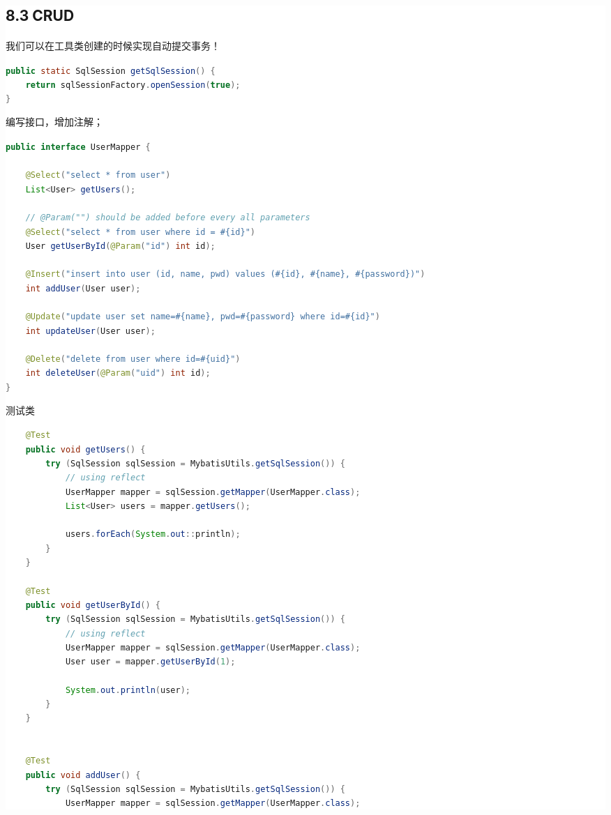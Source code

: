 

## 8.3 CRUD

我们可以在工具类创建的时候实现自动提交事务！

```Java
public static SqlSession getSqlSession() {
    return sqlSessionFactory.openSession(true);
}
```


编写接口，增加注解；

``` Java
public interface UserMapper {

    @Select("select * from user")
    List<User> getUsers();

    // @Param("") should be added before every all parameters
    @Select("select * from user where id = #{id}")
    User getUserById(@Param("id") int id);

    @Insert("insert into user (id, name, pwd) values (#{id}, #{name}, #{password})")
    int addUser(User user);

    @Update("update user set name=#{name}, pwd=#{password} where id=#{id}")
    int updateUser(User user);

    @Delete("delete from user where id=#{uid}")
    int deleteUser(@Param("uid") int id);
}
```



测试类

``` Java
    @Test
    public void getUsers() {
        try (SqlSession sqlSession = MybatisUtils.getSqlSession()) {
            // using reflect
            UserMapper mapper = sqlSession.getMapper(UserMapper.class);
            List<User> users = mapper.getUsers();

            users.forEach(System.out::println);
        }
    }

    @Test
    public void getUserById() {
        try (SqlSession sqlSession = MybatisUtils.getSqlSession()) {
            // using reflect
            UserMapper mapper = sqlSession.getMapper(UserMapper.class);
            User user = mapper.getUserById(1);

            System.out.println(user);
        }
    }


    @Test
    public void addUser() {
        try (SqlSession sqlSession = MybatisUtils.getSqlSession()) {
            UserMapper mapper = sqlSession.getMapper(UserMapper.class);
```